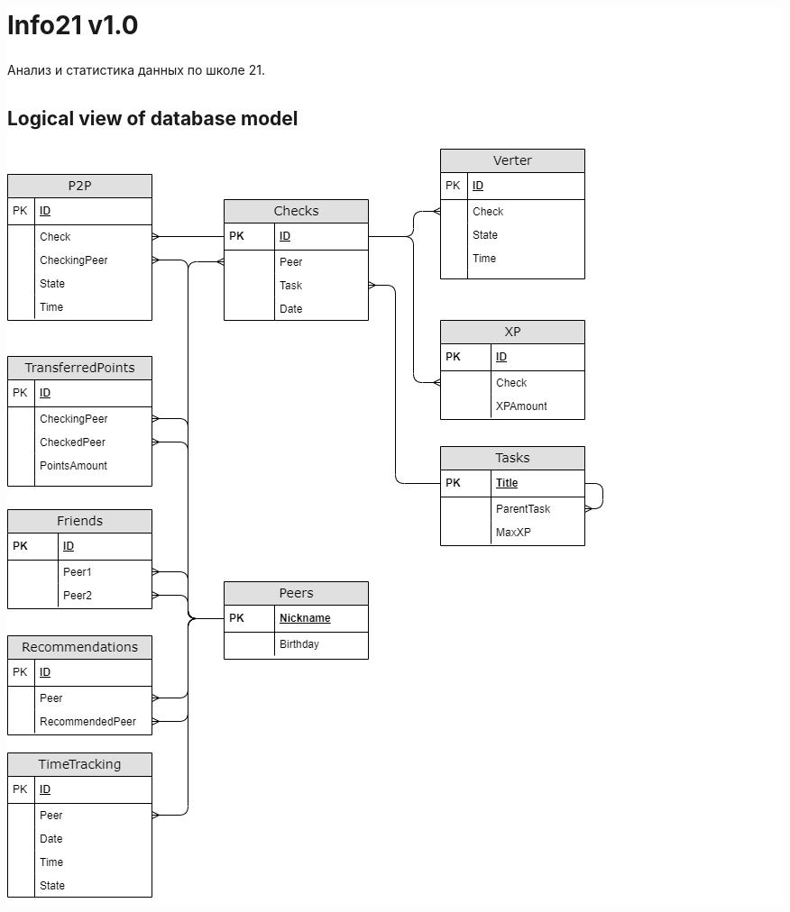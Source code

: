# Info21 v1.0

Анализ и статистика данных по школе 21.

## Logical view of database model

![SQL2](./misc/images/SQL2.png)

